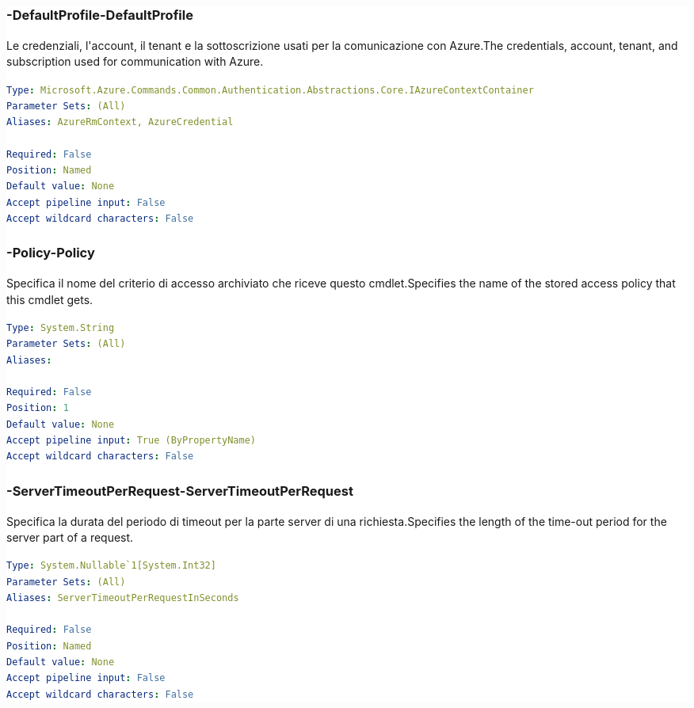 ### <span data-ttu-id="7a84f-127">-DefaultProfile</span><span class="sxs-lookup"><span data-stu-id="7a84f-127">-DefaultProfile</span></span>
<span data-ttu-id="7a84f-128">Le credenziali, l'account, il tenant e la sottoscrizione usati per la comunicazione con Azure.</span><span class="sxs-lookup"><span data-stu-id="7a84f-128">The credentials, account, tenant, and subscription used for communication with Azure.</span></span>

```yaml
Type: Microsoft.Azure.Commands.Common.Authentication.Abstractions.Core.IAzureContextContainer
Parameter Sets: (All)
Aliases: AzureRmContext, AzureCredential

Required: False
Position: Named
Default value: None
Accept pipeline input: False
Accept wildcard characters: False
```

### <span data-ttu-id="7a84f-129">-Policy</span><span class="sxs-lookup"><span data-stu-id="7a84f-129">-Policy</span></span>
<span data-ttu-id="7a84f-130">Specifica il nome del criterio di accesso archiviato che riceve questo cmdlet.</span><span class="sxs-lookup"><span data-stu-id="7a84f-130">Specifies the name of the stored access policy that this cmdlet gets.</span></span>

```yaml
Type: System.String
Parameter Sets: (All)
Aliases:

Required: False
Position: 1
Default value: None
Accept pipeline input: True (ByPropertyName)
Accept wildcard characters: False
```

### <span data-ttu-id="7a84f-131">-ServerTimeoutPerRequest</span><span class="sxs-lookup"><span data-stu-id="7a84f-131">-ServerTimeoutPerRequest</span></span>
<span data-ttu-id="7a84f-132">Specifica la durata del periodo di timeout per la parte server di una richiesta.</span><span class="sxs-lookup"><span data-stu-id="7a84f-132">Specifies the length of the time-out period for the server part of a request.</span></span>

```yaml
Type: System.Nullable`1[System.Int32]
Parameter Sets: (All)
Aliases: ServerTimeoutPerRequestInSeconds

Required: False
Position: Named
Default value: None
Accept pipeline input: False
Accept wildcard characters: False
```
